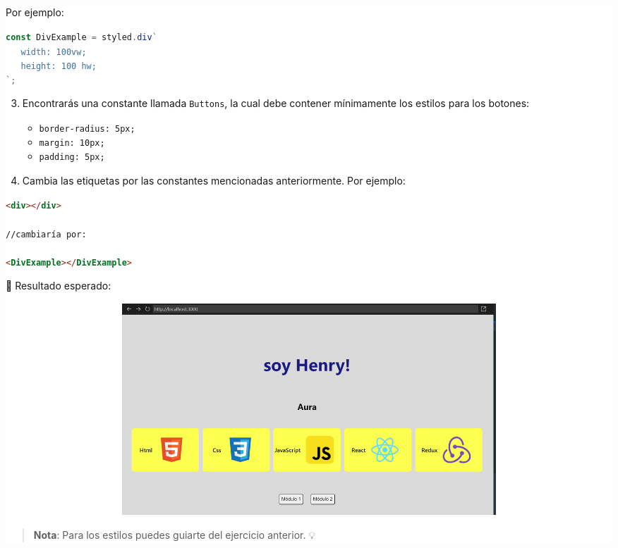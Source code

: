 Por ejemplo:

```jsx
const DivExample = styled.div`
   width: 100vw;
   height: 100 hw;
`;
```

3. Encontrarás una constante llamada `Buttons`, la cual debe contener mínimamente los estilos para los botones:

   -  `border-radius: 5px;`
   -  `margin: 10px;`
   -  `padding: 5px;`

4. Cambia las etiquetas por las constantes mencionadas anteriormente. Por ejemplo:

```html
<div></div>

//cambiaría por:

<DivExample></DivExample>
```

🔹 Resultado esperado:

<p align="center"><img src="./img/01.png" height="300px"></p>

> **Nota**: Para los estilos puedes guiarte del ejercicio anterior. 💡
